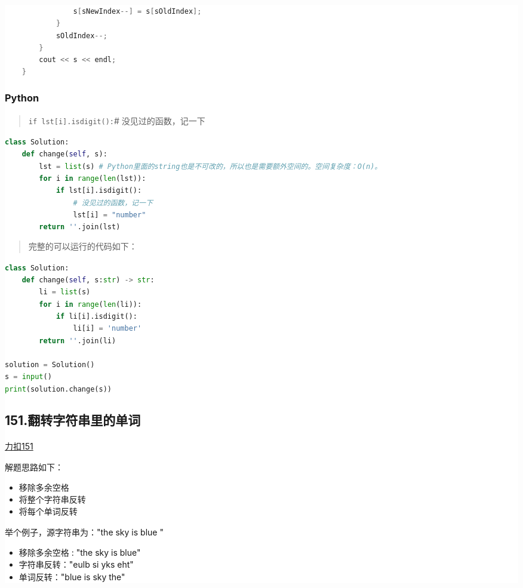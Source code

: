 ```cpp
                s[sNewIndex--] = s[sOldIndex];
            }
            sOldIndex--;
        }
        cout << s << endl;       
    }

```

### Python

> `if lst[i].isdigit():`# 没见过的函数，记一下

```python
class Solution:
    def change(self, s):
        lst = list(s) # Python里面的string也是不可改的，所以也是需要额外空间的。空间复杂度：O(n)。
        for i in range(len(lst)):
            if lst[i].isdigit():
                # 没见过的函数，记一下
                lst[i] = "number"
        return ''.join(lst)
```

> 完整的可以运行的代码如下：

```python
class Solution:
    def change(self, s:str) -> str:
        li = list(s)
        for i in range(len(li)):
            if li[i].isdigit():
                li[i] = 'number'
        return ''.join(li)
    
solution = Solution()
s = input()
print(solution.change(s))
```

## 151.翻转字符串里的单词 

[力扣151](https://leetcode.cn/problems/reverse-words-in-a-string/)

解题思路如下：

- 移除多余空格
- 将整个字符串反转
- 将每个单词反转

举个例子，源字符串为："the sky is blue "

- 移除多余空格 : "the sky is blue"
- 字符串反转："eulb si yks eht"
- 单词反转："blue is sky the"
